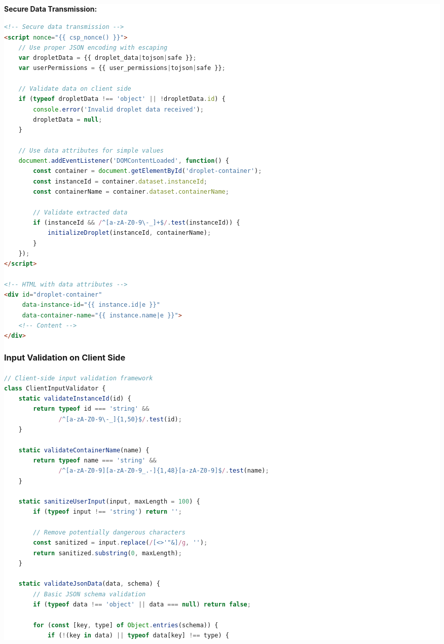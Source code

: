 **Secure Data Transmission:**
```html
<!-- Secure data transmission -->
<script nonce="{{ csp_nonce() }}">
    // Use proper JSON encoding with escaping
    var dropletData = {{ droplet_data|tojson|safe }};
    var userPermissions = {{ user_permissions|tojson|safe }};
    
    // Validate data on client side
    if (typeof dropletData !== 'object' || !dropletData.id) {
        console.error('Invalid droplet data received');
        dropletData = null;
    }
    
    // Use data attributes for simple values
    document.addEventListener('DOMContentLoaded', function() {
        const container = document.getElementById('droplet-container');
        const instanceId = container.dataset.instanceId;
        const containerName = container.dataset.containerName;
        
        // Validate extracted data
        if (instanceId && /^[a-zA-Z0-9\-_]+$/.test(instanceId)) {
            initializeDroplet(instanceId, containerName);
        }
    });
</script>

<!-- HTML with data attributes -->
<div id="droplet-container" 
     data-instance-id="{{ instance.id|e }}" 
     data-container-name="{{ instance.name|e }}">
    <!-- Content -->
</div>
```

### Input Validation on Client Side

```javascript
// Client-side input validation framework
class ClientInputValidator {
    static validateInstanceId(id) {
        return typeof id === 'string' && 
               /^[a-zA-Z0-9\-_]{1,50}$/.test(id);
    }
    
    static validateContainerName(name) {
        return typeof name === 'string' && 
               /^[a-zA-Z0-9][a-zA-Z0-9_.-]{1,48}[a-zA-Z0-9]$/.test(name);
    }
    
    static sanitizeUserInput(input, maxLength = 100) {
        if (typeof input !== 'string') return '';
        
        // Remove potentially dangerous characters
        const sanitized = input.replace(/[<>'"&]/g, '');
        return sanitized.substring(0, maxLength);
    }
    
    static validateJsonData(data, schema) {
        // Basic JSON schema validation
        if (typeof data !== 'object' || data === null) return false;
        
        for (const [key, type] of Object.entries(schema)) {
            if (!(key in data) || typeof data[key] !== type) {
```